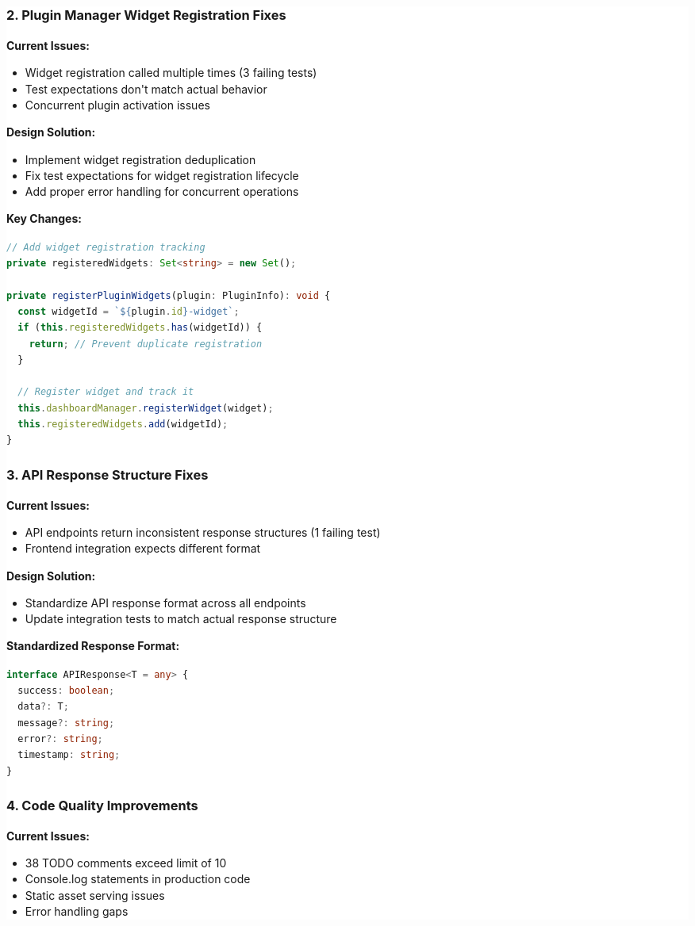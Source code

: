 ### 2. Plugin Manager Widget Registration Fixes

**Current Issues:**
- Widget registration called multiple times (3 failing tests)
- Test expectations don't match actual behavior
- Concurrent plugin activation issues

**Design Solution:**
- Implement widget registration deduplication
- Fix test expectations for widget registration lifecycle
- Add proper error handling for concurrent operations

**Key Changes:**
```typescript
// Add widget registration tracking
private registeredWidgets: Set<string> = new Set();

private registerPluginWidgets(plugin: PluginInfo): void {
  const widgetId = `${plugin.id}-widget`;
  if (this.registeredWidgets.has(widgetId)) {
    return; // Prevent duplicate registration
  }
  
  // Register widget and track it
  this.dashboardManager.registerWidget(widget);
  this.registeredWidgets.add(widgetId);
}
```

### 3. API Response Structure Fixes

**Current Issues:**
- API endpoints return inconsistent response structures (1 failing test)
- Frontend integration expects different format

**Design Solution:**
- Standardize API response format across all endpoints
- Update integration tests to match actual response structure

**Standardized Response Format:**
```typescript
interface APIResponse<T = any> {
  success: boolean;
  data?: T;
  message?: string;
  error?: string;
  timestamp: string;
}
```

### 4. Code Quality Improvements

**Current Issues:**
- 38 TODO comments exceed limit of 10
- Console.log statements in production code
- Static asset serving issues
- Error handling gaps
